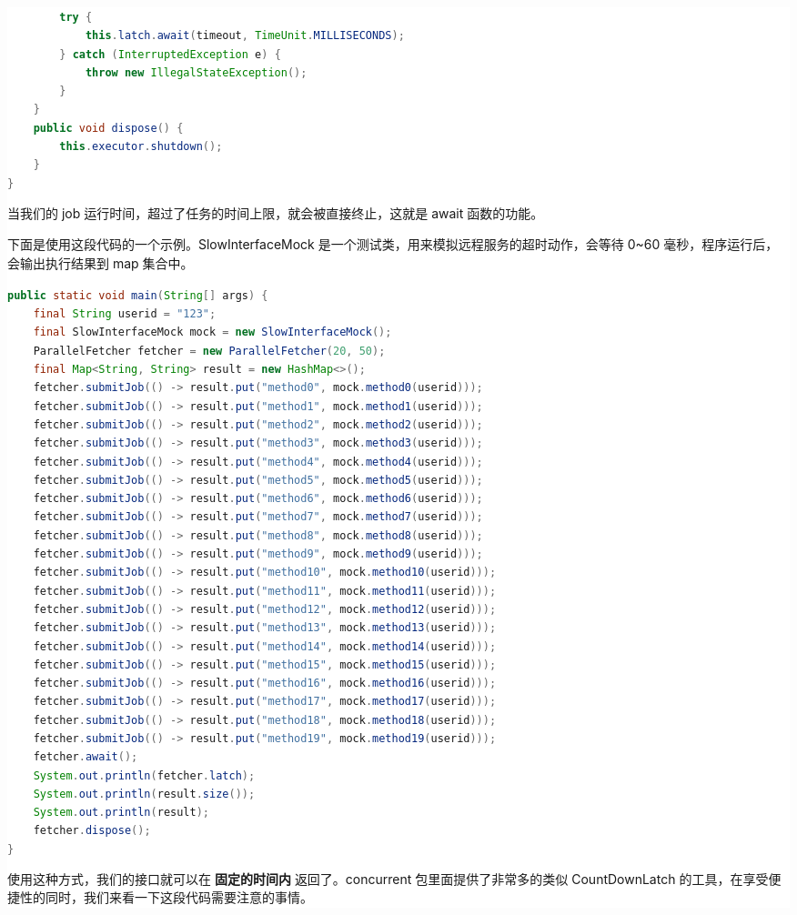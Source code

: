 ```java
        try { 
            this.latch.await(timeout, TimeUnit.MILLISECONDS); 
        } catch (InterruptedException e) { 
            throw new IllegalStateException(); 
        } 
    } 
    public void dispose() { 
        this.executor.shutdown(); 
    } 
}
```

当我们的 job 运行时间，超过了任务的时间上限，就会被直接终止，这就是 await 函数的功能。

下面是使用这段代码的一个示例。SlowInterfaceMock 是一个测试类，用来模拟远程服务的超时动作，会等待 0~60 毫秒，程序运行后，会输出执行结果到 map 集合中。

```java
public static void main(String[] args) { 
    final String userid = "123"; 
    final SlowInterfaceMock mock = new SlowInterfaceMock(); 
    ParallelFetcher fetcher = new ParallelFetcher(20, 50); 
    final Map<String, String> result = new HashMap<>();  
    fetcher.submitJob(() -> result.put("method0", mock.method0(userid))); 
    fetcher.submitJob(() -> result.put("method1", mock.method1(userid))); 
    fetcher.submitJob(() -> result.put("method2", mock.method2(userid))); 
    fetcher.submitJob(() -> result.put("method3", mock.method3(userid))); 
    fetcher.submitJob(() -> result.put("method4", mock.method4(userid))); 
    fetcher.submitJob(() -> result.put("method5", mock.method5(userid))); 
    fetcher.submitJob(() -> result.put("method6", mock.method6(userid))); 
    fetcher.submitJob(() -> result.put("method7", mock.method7(userid))); 
    fetcher.submitJob(() -> result.put("method8", mock.method8(userid))); 
    fetcher.submitJob(() -> result.put("method9", mock.method9(userid))); 
    fetcher.submitJob(() -> result.put("method10", mock.method10(userid))); 
    fetcher.submitJob(() -> result.put("method11", mock.method11(userid))); 
    fetcher.submitJob(() -> result.put("method12", mock.method12(userid))); 
    fetcher.submitJob(() -> result.put("method13", mock.method13(userid))); 
    fetcher.submitJob(() -> result.put("method14", mock.method14(userid))); 
    fetcher.submitJob(() -> result.put("method15", mock.method15(userid))); 
    fetcher.submitJob(() -> result.put("method16", mock.method16(userid))); 
    fetcher.submitJob(() -> result.put("method17", mock.method17(userid))); 
    fetcher.submitJob(() -> result.put("method18", mock.method18(userid))); 
    fetcher.submitJob(() -> result.put("method19", mock.method19(userid)));  
    fetcher.await();  
    System.out.println(fetcher.latch); 
    System.out.println(result.size()); 
    System.out.println(result);  
    fetcher.dispose(); 
}
```

使用这种方式，我们的接口就可以在 **固定的时间内** 返回了。concurrent 包里面提供了非常多的类似 CountDownLatch 的工具，在享受便捷性的同时，我们来看一下这段代码需要注意的事情。
